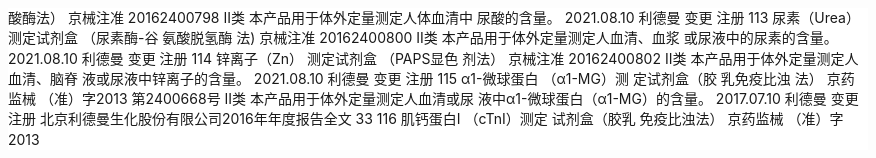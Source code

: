 酸酶法）
京械注准
20162400798
II类
本产品用于体外定量测定人体血清中
尿酸的含量。
2021.08.10
利德曼
变更
注册
113
尿素（Urea）
测定试剂盒
（尿素酶-谷
氨酸脱氢酶
法)
京械注准
20162400800
II类
本产品用于体外定量测定人血清、血浆
或尿液中的尿素的含量。
2021.08.10
利德曼
变更
注册
114
锌离子（Zn）
测定试剂盒
（PAPS显色
剂法）
京械注准
20162400802
II类
本产品用于体外定量测定人血清、脑脊
液或尿液中锌离子的含量。
2021.08.10
利德曼
变更
注册
115
α1-微球蛋白
（α1-MG）测
定试剂盒（胶
乳免疫比浊
法）
京药监械
（准）字2013
第2400668号
II类
本产品用于体外定量测定人血清或尿
液中α1-微球蛋白（α1-MG）的含量。
2017.07.10
利德曼
变更
注册
北京利德曼生化股份有限公司2016年年度报告全文
33
116
肌钙蛋白I
（cTnI）测定
试剂盒（胶乳
免疫比浊法）
京药监械
（准）字2013